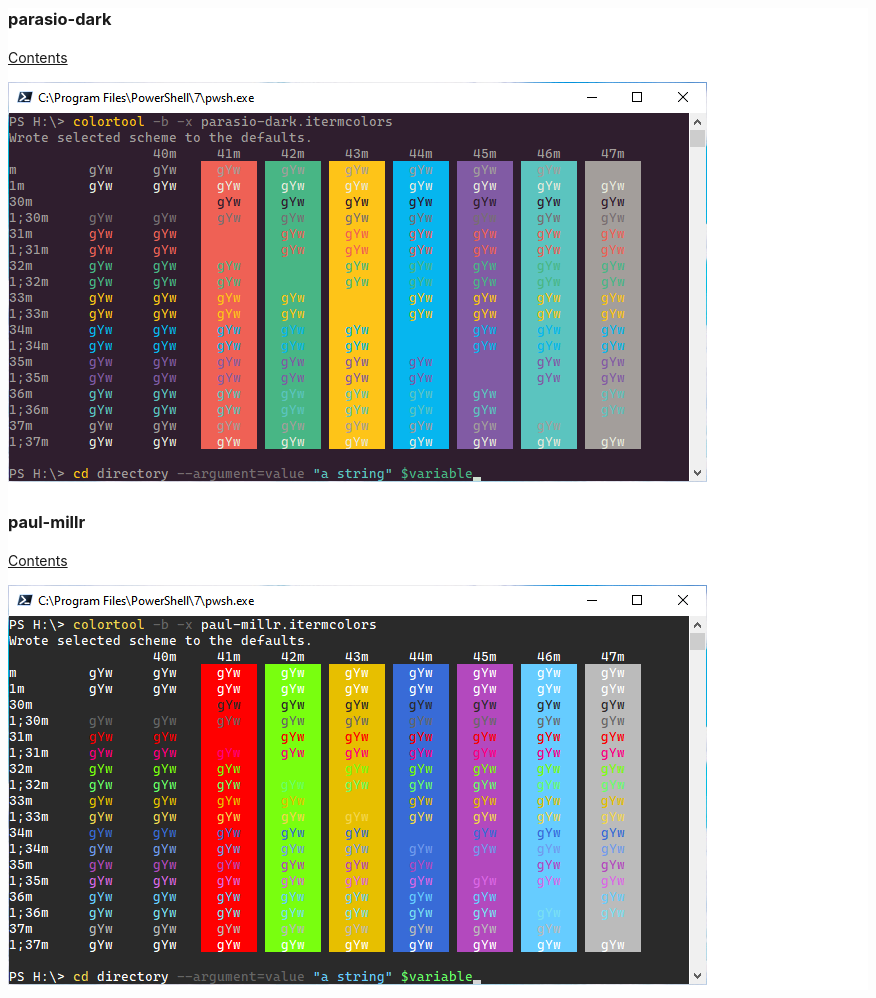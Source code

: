 ### parasio-dark
[Contents](#contents)

[![parasio-dark](./images/parasio-dark.png)](./images/parasio-dark.png)

### paul-millr
[Contents](#contents)

[![paul-millr](./images/paul-millr.png)](./images/paul-millr.png)
